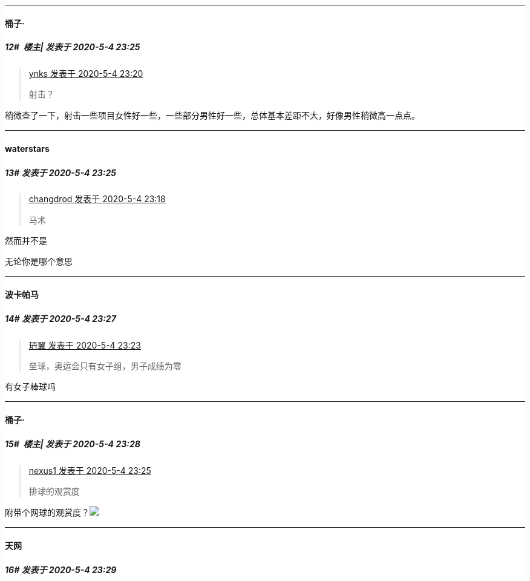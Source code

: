 
-----

####  桶子·  
##### 12#         楼主| 发表于 2020-5-4 23:25


<blockquote><a href="httphttps://bbs.saraba1st.com/2b/forum.php?mod=redirect&amp;goto=findpost&amp;pid=47304282&amp;ptid=1932532" target="_blank">ynks 发表于 2020-5-4 23:20</a>

射击？</blockquote>
稍微查了一下，射击一些项目女性好一些，一些部分男性好一些，总体基本差距不大，好像男性稍微高一点点。


-----

####  waterstars  
##### 13#       发表于 2020-5-4 23:25


<blockquote><a href="httphttps://bbs.saraba1st.com/2b/forum.php?mod=redirect&amp;goto=findpost&amp;pid=47304262&amp;ptid=1932532" target="_blank">changdrod 发表于 2020-5-4 23:18</a>

马术</blockquote>
然而并不是


无论你是哪个意思


-----

####  波卡帕马  
##### 14#       发表于 2020-5-4 23:27


<blockquote><a href="httphttps://bbs.saraba1st.com/2b/forum.php?mod=redirect&amp;goto=findpost&amp;pid=47304331&amp;ptid=1932532" target="_blank">玬翼 发表于 2020-5-4 23:23</a>

垒球，奥运会只有女子组，男子成绩为零</blockquote>
有女子棒球吗


-----

####  桶子·  
##### 15#         楼主| 发表于 2020-5-4 23:28


<blockquote><a href="httphttps://bbs.saraba1st.com/2b/forum.php?mod=redirect&amp;goto=findpost&amp;pid=47304363&amp;ptid=1932532" target="_blank">nexus1 发表于 2020-5-4 23:25</a>

排球的观赏度</blockquote>
附带个网球的观赏度？<img src="https://static.saraba1st.com/image/smiley/face2017/067.png" referrerpolicy="no-referrer">


-----

####  天网  
##### 16#       发表于 2020-5-4 23:29
